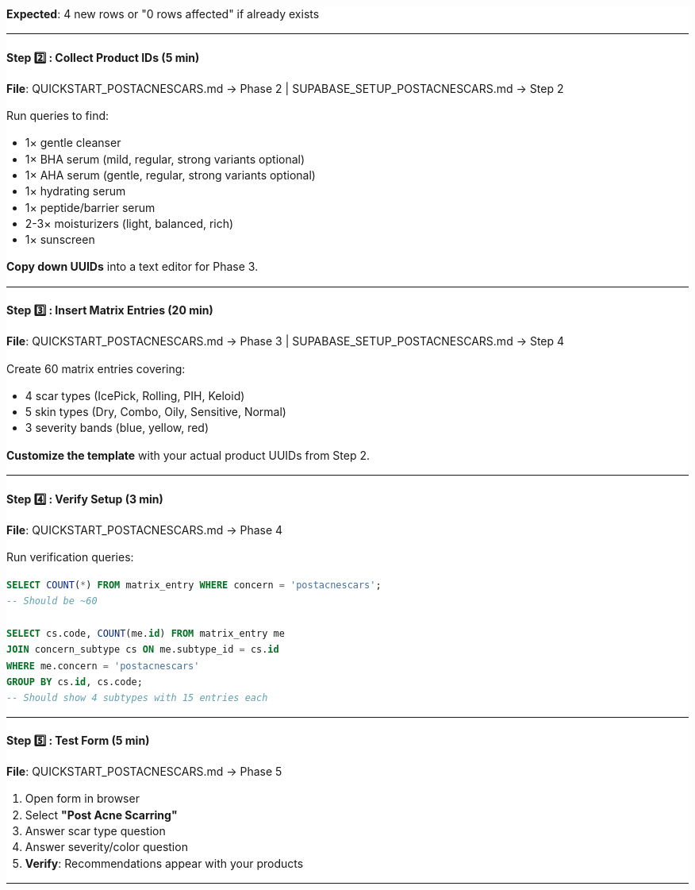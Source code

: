 **Expected**: 4 new rows or "0 rows affected" if already exists

---

#### Step 2️⃣ : Collect Product IDs (5 min)
**File**: QUICKSTART_POSTACNESCARS.md → Phase 2 | SUPABASE_SETUP_POSTACNESCARS.md → Step 2

Run queries to find:
- 1× gentle cleanser
- 1× BHA serum (mild, regular, strong variants optional)
- 1× AHA serum (gentle, regular, strong variants optional)
- 1× hydrating serum
- 1× peptide/barrier serum
- 2-3× moisturizers (light, balanced, rich)
- 1× sunscreen

**Copy down UUIDs** into a text editor for Phase 3.

---

#### Step 3️⃣ : Insert Matrix Entries (20 min)
**File**: QUICKSTART_POSTACNESCARS.md → Phase 3 | SUPABASE_SETUP_POSTACNESCARS.md → Step 4

Create 60 matrix entries covering:
- 4 scar types (IcePick, Rolling, PIH, Keloid)
- 5 skin types (Dry, Combo, Oily, Sensitive, Normal)
- 3 severity bands (blue, yellow, red)

**Customize the template** with your actual product UUIDs from Step 2.

---

#### Step 4️⃣ : Verify Setup (3 min)
**File**: QUICKSTART_POSTACNESCARS.md → Phase 4

Run verification queries:
```sql
SELECT COUNT(*) FROM matrix_entry WHERE concern = 'postacnescars';
-- Should be ~60

SELECT cs.code, COUNT(me.id) FROM matrix_entry me
JOIN concern_subtype cs ON me.subtype_id = cs.id
WHERE me.concern = 'postacnescars'
GROUP BY cs.id, cs.code;
-- Should show 4 subtypes with 15 entries each
```

---

#### Step 5️⃣ : Test Form (5 min)
**File**: QUICKSTART_POSTACNESCARS.md → Phase 5

1. Open form in browser
2. Select **"Post Acne Scarring"**
3. Answer scar type question
4. Answer severity/color question
5. **Verify**: Recommendations appear with your products

---